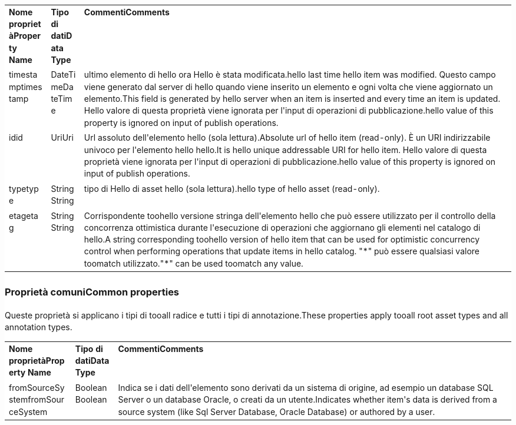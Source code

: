 <table><tr><td><span data-ttu-id="cb3e9-168"><b>Nome proprietà</b></span><span class="sxs-lookup"><span data-stu-id="cb3e9-168"><b>Property Name</b></span></span></td><td><span data-ttu-id="cb3e9-169"><b>Tipo di dati</b></span><span class="sxs-lookup"><span data-stu-id="cb3e9-169"><b>Data Type</b></span></span></td><td><span data-ttu-id="cb3e9-170"><b>Commenti</b></span><span class="sxs-lookup"><span data-stu-id="cb3e9-170"><b>Comments</b></span></span></td></tr><tr><td><span data-ttu-id="cb3e9-171">timestamp</span><span class="sxs-lookup"><span data-stu-id="cb3e9-171">timestamp</span></span></td><td><span data-ttu-id="cb3e9-172">DateTime</span><span class="sxs-lookup"><span data-stu-id="cb3e9-172">DateTime</span></span></td><td><span data-ttu-id="cb3e9-173">ultimo elemento di hello ora Hello è stata modificata.</span><span class="sxs-lookup"><span data-stu-id="cb3e9-173">hello last time hello item was modified.</span></span> <span data-ttu-id="cb3e9-174">Questo campo viene generato dal server di hello quando viene inserito un elemento e ogni volta che viene aggiornato un elemento.</span><span class="sxs-lookup"><span data-stu-id="cb3e9-174">This field is generated by hello server when an item is inserted and every time an item is updated.</span></span> <span data-ttu-id="cb3e9-175">Hello valore di questa proprietà viene ignorata per l'input di operazioni di pubblicazione.</span><span class="sxs-lookup"><span data-stu-id="cb3e9-175">hello value of this property is ignored on input of publish operations.</span></span></td></tr><tr><td><span data-ttu-id="cb3e9-176">id</span><span class="sxs-lookup"><span data-stu-id="cb3e9-176">id</span></span></td><td><span data-ttu-id="cb3e9-177">Uri</span><span class="sxs-lookup"><span data-stu-id="cb3e9-177">Uri</span></span></td><td><span data-ttu-id="cb3e9-178">Url assoluto dell'elemento hello (sola lettura).</span><span class="sxs-lookup"><span data-stu-id="cb3e9-178">Absolute url of hello item (read-only).</span></span> <span data-ttu-id="cb3e9-179">È un URI indirizzabile univoco per l'elemento hello hello.</span><span class="sxs-lookup"><span data-stu-id="cb3e9-179">It is hello unique addressable URI for hello item.</span></span>  <span data-ttu-id="cb3e9-180">Hello valore di questa proprietà viene ignorata per l'input di operazioni di pubblicazione.</span><span class="sxs-lookup"><span data-stu-id="cb3e9-180">hello value of this property is ignored on input of publish operations.</span></span></td></tr><tr><td><span data-ttu-id="cb3e9-181">type</span><span class="sxs-lookup"><span data-stu-id="cb3e9-181">type</span></span></td><td><span data-ttu-id="cb3e9-182">String</span><span class="sxs-lookup"><span data-stu-id="cb3e9-182">String</span></span></td><td><span data-ttu-id="cb3e9-183">tipo di Hello di asset hello (sola lettura).</span><span class="sxs-lookup"><span data-stu-id="cb3e9-183">hello type of hello asset (read-only).</span></span></td></tr><tr><td><span data-ttu-id="cb3e9-184">etag</span><span class="sxs-lookup"><span data-stu-id="cb3e9-184">etag</span></span></td><td><span data-ttu-id="cb3e9-185">String</span><span class="sxs-lookup"><span data-stu-id="cb3e9-185">String</span></span></td><td><span data-ttu-id="cb3e9-186">Corrispondente toohello versione stringa dell'elemento hello che può essere utilizzato per il controllo della concorrenza ottimistica durante l'esecuzione di operazioni che aggiornano gli elementi nel catalogo di hello.</span><span class="sxs-lookup"><span data-stu-id="cb3e9-186">A string corresponding toohello version of hello item that can be used for optimistic concurrency control when performing operations that update items in hello catalog.</span></span> <span data-ttu-id="cb3e9-187">"*" può essere qualsiasi valore toomatch utilizzato.</span><span class="sxs-lookup"><span data-stu-id="cb3e9-187">"*" can be used toomatch any value.</span></span></td></tr></table>

### <a name="common-properties"></a><span data-ttu-id="cb3e9-188">Proprietà comuni</span><span class="sxs-lookup"><span data-stu-id="cb3e9-188">Common properties</span></span>
<span data-ttu-id="cb3e9-189">Queste proprietà si applicano i tipi di tooall radice e tutti i tipi di annotazione.</span><span class="sxs-lookup"><span data-stu-id="cb3e9-189">These properties apply tooall root asset types and all annotation types.</span></span>

<table>
<tr><td><span data-ttu-id="cb3e9-190"><b>Nome proprietà</b></span><span class="sxs-lookup"><span data-stu-id="cb3e9-190"><b>Property Name</b></span></span></td><td><span data-ttu-id="cb3e9-191"><b>Tipo di dati</b></span><span class="sxs-lookup"><span data-stu-id="cb3e9-191"><b>Data Type</b></span></span></td><td><span data-ttu-id="cb3e9-192"><b>Commenti</b></span><span class="sxs-lookup"><span data-stu-id="cb3e9-192"><b>Comments</b></span></span></td></tr>
<tr><td><span data-ttu-id="cb3e9-193">fromSourceSystem</span><span class="sxs-lookup"><span data-stu-id="cb3e9-193">fromSourceSystem</span></span></td><td><span data-ttu-id="cb3e9-194">Boolean</span><span class="sxs-lookup"><span data-stu-id="cb3e9-194">Boolean</span></span></td><td><span data-ttu-id="cb3e9-195">Indica se i dati dell'elemento sono derivati da un sistema di origine, ad esempio un database SQL Server o un database Oracle, o creati da un utente.</span><span class="sxs-lookup"><span data-stu-id="cb3e9-195">Indicates whether item's data is derived from a source system (like Sql Server Database, Oracle Database) or authored by a user.</span></span></td></tr>
</table>
